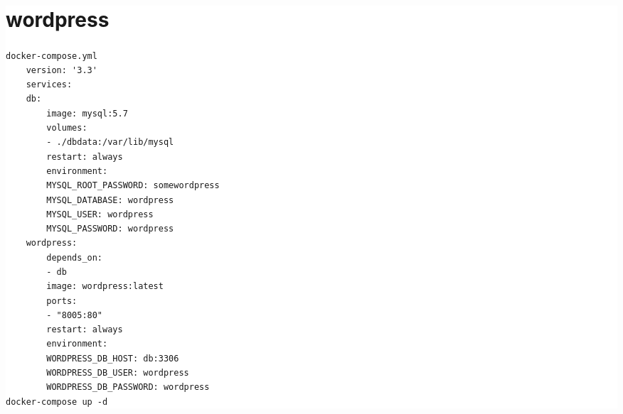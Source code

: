 # wordpress
    docker-compose.yml
        version: '3.3'
        services:
        db:
            image: mysql:5.7
            volumes:
            - ./dbdata:/var/lib/mysql
            restart: always
            environment:
            MYSQL_ROOT_PASSWORD: somewordpress
            MYSQL_DATABASE: wordpress
            MYSQL_USER: wordpress
            MYSQL_PASSWORD: wordpress
        wordpress:
            depends_on:
            - db
            image: wordpress:latest
            ports:
            - "8005:80"
            restart: always
            environment:
            WORDPRESS_DB_HOST: db:3306
            WORDPRESS_DB_USER: wordpress
            WORDPRESS_DB_PASSWORD: wordpress
    docker-compose up -d
